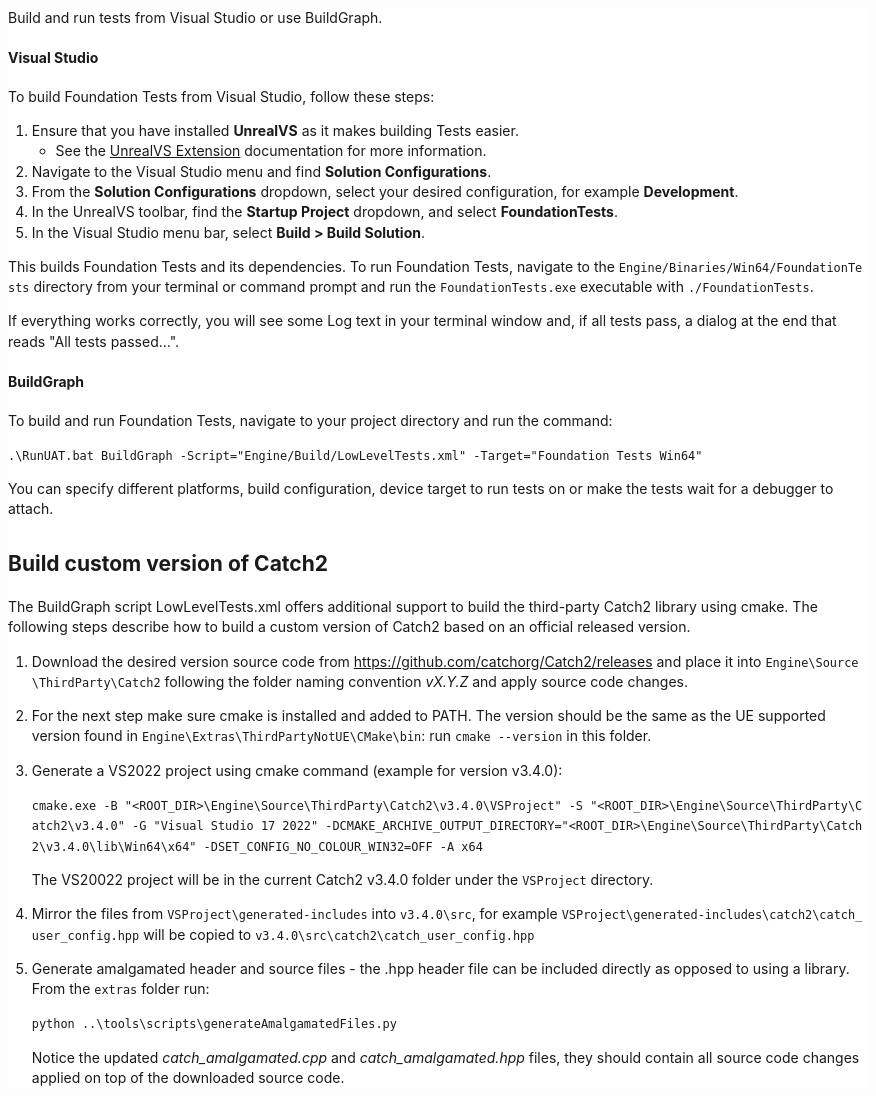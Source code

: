 Build and run tests from Visual Studio or use BuildGraph.

#### Visual Studio

To build Foundation Tests from Visual Studio, follow these steps:

1. Ensure that you have installed **UnrealVS** as it makes building Tests easier.
    * See the [UnrealVS Extension](https://docs.unrealengine.com/5.3/en-US/using-the-unrealvs-extension-for-unreal-engine-cplusplus-projects) documentation for more information.
2. Navigate to the Visual Studio menu and find **Solution Configurations**.
3. From the **Solution Configurations** dropdown, select your desired configuration, for example **Development**.
4. In the UnrealVS toolbar, find the **Startup Project** dropdown, and select **FoundationTests**.
5. In the Visual Studio menu bar, select **Build > Build Solution**.

This builds Foundation Tests and its dependencies. To run Foundation Tests, navigate to the `Engine/Binaries/Win64/FoundationTests` directory from your terminal or command prompt and run the `FoundationTests.exe` executable with `./FoundationTests`.

If everything works correctly, you will see some Log text in your terminal window and, if all tests pass, a dialog at the end that reads "All tests passed…".

#### BuildGraph
To build and run Foundation Tests, navigate to your project directory and run the command:
```
.\RunUAT.bat BuildGraph -Script="Engine/Build/LowLevelTests.xml" -Target="Foundation Tests Win64"
```
You can specify different platforms, build configuration, device target to run tests on or make the tests wait for a debugger to attach.

## Build custom version of Catch2

The BuildGraph script LowLevelTests.xml offers additional support to build the third-party Catch2 library using cmake. The following steps describe how to build a custom version of Catch2 based on an official released version.

1. Download the desired version source code from https://github.com/catchorg/Catch2/releases and place it into  `Engine\Source\ThirdParty\Catch2` following the folder naming convention *vX.Y.Z* and apply source code changes.
2. For the next step make sure cmake is installed and added to PATH. The version should be the same as the UE supported version found in `Engine\Extras\ThirdPartyNotUE\CMake\bin`: run `cmake --version` in this folder.
3. Generate a VS2022 project using cmake command (example for version v3.4.0):
	```
	cmake.exe -B "<ROOT_DIR>\Engine\Source\ThirdParty\Catch2\v3.4.0\VSProject" -S "<ROOT_DIR>\Engine\Source\ThirdParty\Catch2\v3.4.0" -G "Visual Studio 17 2022" -DCMAKE_ARCHIVE_OUTPUT_DIRECTORY="<ROOT_DIR>\Engine\Source\ThirdParty\Catch2\v3.4.0\lib\Win64\x64" -DSET_CONFIG_NO_COLOUR_WIN32=OFF -A x64
	```
	The VS20022 project will be in the current Catch2 v3.4.0 folder under the `VSProject` directory.

4. Mirror the files from `VSProject\generated-includes` into `v3.4.0\src`, for example `VSProject\generated-includes\catch2\catch_user_config.hpp` will be copied to `v3.4.0\src\catch2\catch_user_config.hpp`
5. Generate amalgamated header and source files - the .hpp header file can be included directly as opposed to using a library. From the `extras` folder  run:
    ```
	python ..\tools\scripts\generateAmalgamatedFiles.py
	```
	Notice the updated *catch_amalgamated.cpp* and *catch_amalgamated.hpp* files, they should contain all source code changes applied on top of the downloaded source code.
